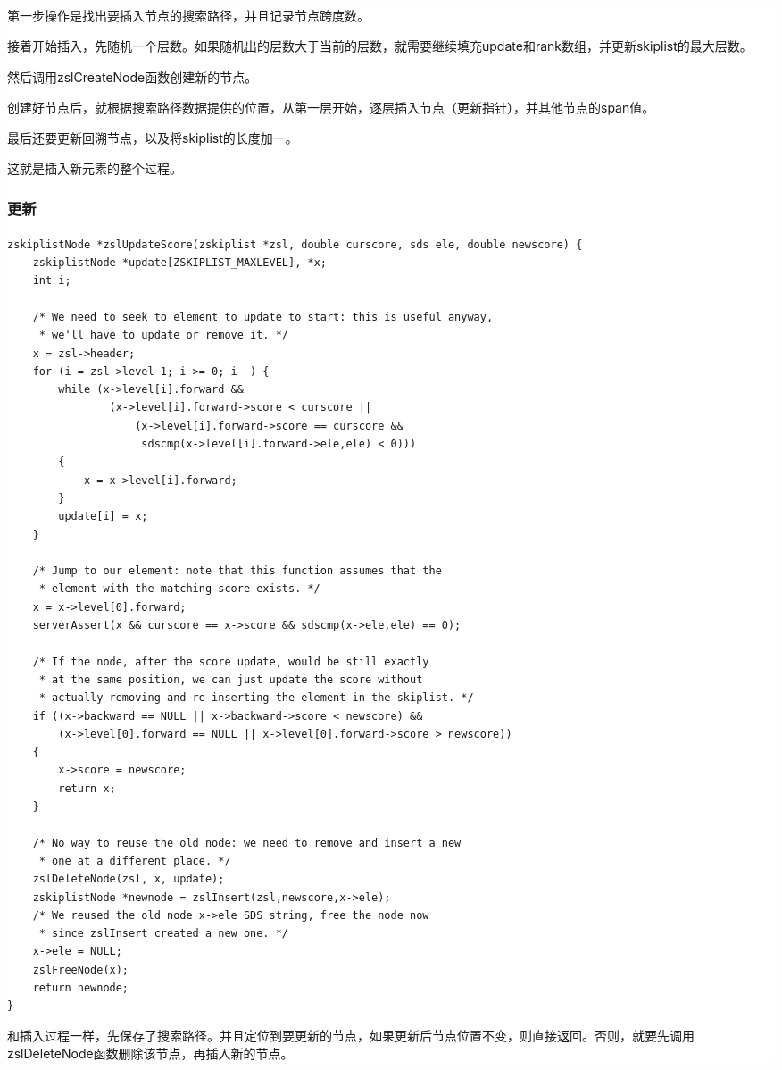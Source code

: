 第一步操作是找出要插入节点的搜索路径，并且记录节点跨度数。

接着开始插入，先随机一个层数。如果随机出的层数大于当前的层数，就需要继续填充update和rank数组，并更新skiplist的最大层数。

然后调用zslCreateNode函数创建新的节点。

创建好节点后，就根据搜索路径数据提供的位置，从第一层开始，逐层插入节点（更新指针），并其他节点的span值。

最后还要更新回溯节点，以及将skiplist的长度加一。

这就是插入新元素的整个过程。

### 更新
```
zskiplistNode *zslUpdateScore(zskiplist *zsl, double curscore, sds ele, double newscore) {
    zskiplistNode *update[ZSKIPLIST_MAXLEVEL], *x;
    int i;

    /* We need to seek to element to update to start: this is useful anyway,
     * we'll have to update or remove it. */
    x = zsl->header;
    for (i = zsl->level-1; i >= 0; i--) {
        while (x->level[i].forward &&
                (x->level[i].forward->score < curscore ||
                    (x->level[i].forward->score == curscore &&
                     sdscmp(x->level[i].forward->ele,ele) < 0)))
        {
            x = x->level[i].forward;
        }
        update[i] = x;
    }

    /* Jump to our element: note that this function assumes that the
     * element with the matching score exists. */
    x = x->level[0].forward;
    serverAssert(x && curscore == x->score && sdscmp(x->ele,ele) == 0);

    /* If the node, after the score update, would be still exactly
     * at the same position, we can just update the score without
     * actually removing and re-inserting the element in the skiplist. */
    if ((x->backward == NULL || x->backward->score < newscore) &&
        (x->level[0].forward == NULL || x->level[0].forward->score > newscore))
    {
        x->score = newscore;
        return x;
    }

    /* No way to reuse the old node: we need to remove and insert a new
     * one at a different place. */
    zslDeleteNode(zsl, x, update);
    zskiplistNode *newnode = zslInsert(zsl,newscore,x->ele);
    /* We reused the old node x->ele SDS string, free the node now
     * since zslInsert created a new one. */
    x->ele = NULL;
    zslFreeNode(x);
    return newnode;
}
```
和插入过程一样，先保存了搜索路径。并且定位到要更新的节点，如果更新后节点位置不变，则直接返回。否则，就要先调用zslDeleteNode函数删除该节点，再插入新的节点。
